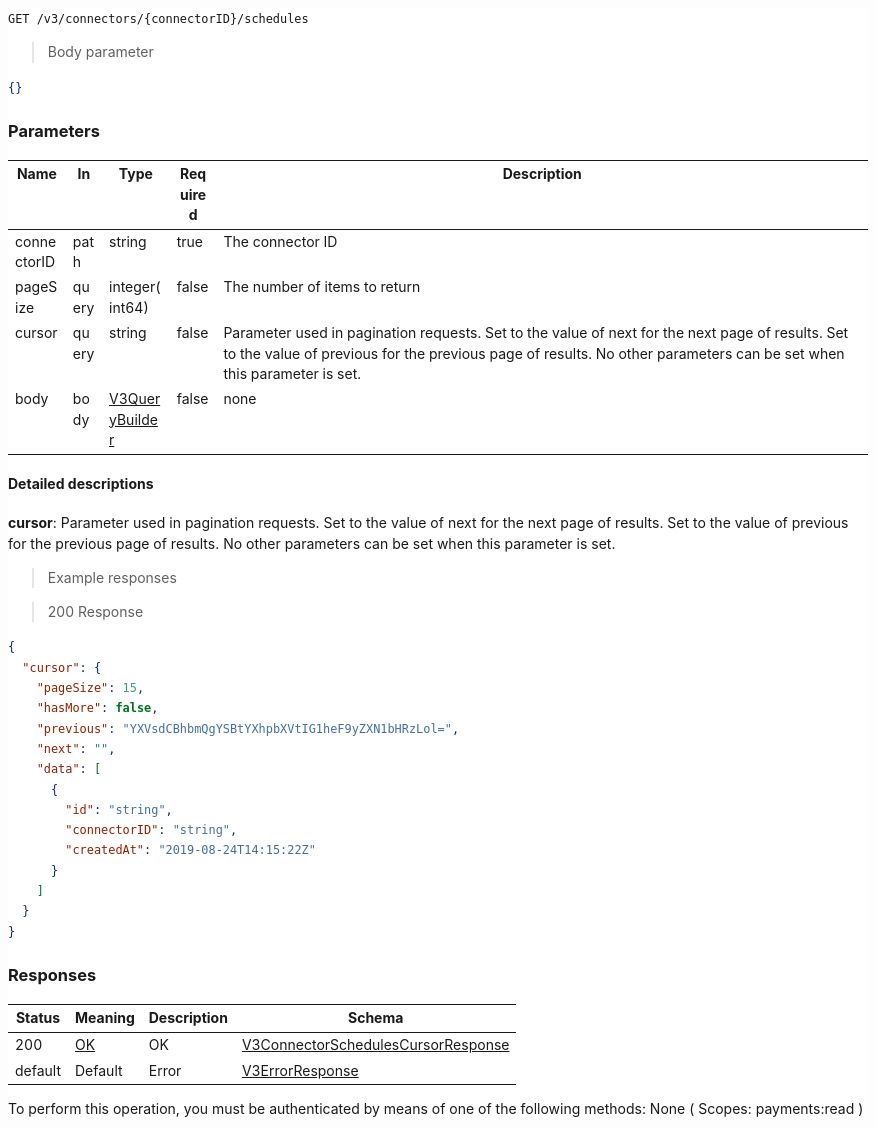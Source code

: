 `GET /v3/connectors/{connectorID}/schedules`

> Body parameter

```json
{}
```

<h3 id="list-all-connector-schedules-parameters">Parameters</h3>

|Name|In|Type|Required|Description|
|---|---|---|---|---|
|connectorID|path|string|true|The connector ID|
|pageSize|query|integer(int64)|false|The number of items to return|
|cursor|query|string|false|Parameter used in pagination requests. Set to the value of next for the next page of results. Set to the value of previous for the previous page of results. No other parameters can be set when this parameter is set.|
|body|body|[V3QueryBuilder](#schemav3querybuilder)|false|none|

#### Detailed descriptions

**cursor**: Parameter used in pagination requests. Set to the value of next for the next page of results. Set to the value of previous for the previous page of results. No other parameters can be set when this parameter is set.

> Example responses

> 200 Response

```json
{
  "cursor": {
    "pageSize": 15,
    "hasMore": false,
    "previous": "YXVsdCBhbmQgYSBtYXhpbXVtIG1heF9yZXN1bHRzLol=",
    "next": "",
    "data": [
      {
        "id": "string",
        "connectorID": "string",
        "createdAt": "2019-08-24T14:15:22Z"
      }
    ]
  }
}
```

<h3 id="list-all-connector-schedules-responses">Responses</h3>

|Status|Meaning|Description|Schema|
|---|---|---|---|
|200|[OK](https://tools.ietf.org/html/rfc7231#section-6.3.1)|OK|[V3ConnectorSchedulesCursorResponse](#schemav3connectorschedulescursorresponse)|
|default|Default|Error|[V3ErrorResponse](#schemav3errorresponse)|

<aside class="warning">
To perform this operation, you must be authenticated by means of one of the following methods:
None ( Scopes: payments:read )
</aside>
